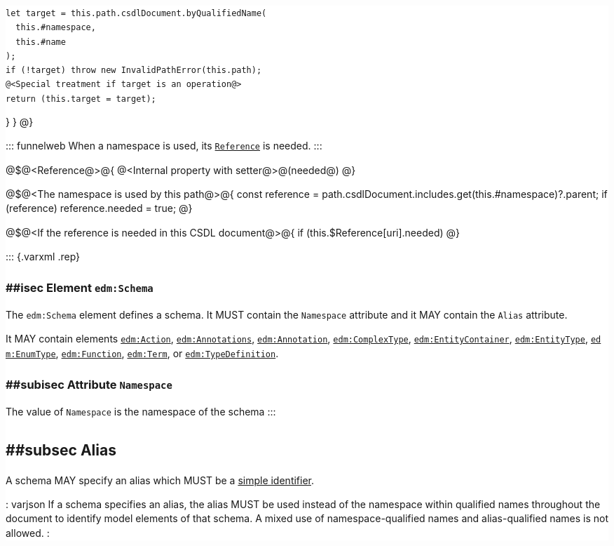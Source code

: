     let target = this.path.csdlDocument.byQualifiedName(
      this.#namespace,
      this.#name
    );
    if (!target) throw new InvalidPathError(this.path);
    @<Special treatment if target is an operation@>
    return (this.target = target);
  }
}
@}

::: funnelweb
When a namespace is used, its [`Reference`](#Reference) is needed.
:::

@$@<Reference@>@{
@<Internal property with setter@>@(needed@)
@}

@$@<The namespace is used by this path@>@{
const reference = path.csdlDocument.includes.get(this.#namespace)?.parent;
if (reference) reference.needed = true;
@}

@$@<If the reference is needed in this CSDL document@>@{
if (this.$Reference[uri].needed)
@}

::: {.varxml .rep}
### ##isec Element `edm:Schema`

The `edm:Schema` element defines a
schema. It MUST contain the `Namespace` attribute and it MAY
contain the `Alias` attribute.

It MAY contain elements [`edm:Action`](#Action),
[`edm:Annotations`](#AnnotationswithExternalTargeting),
[`edm:Annotation`](#Annotation), [`edm:ComplexType`](#ComplexType),
[`edm:EntityContainer`](#EntityContainer),
[`edm:EntityType`](#EntityType), [`edm:EnumType`](#EnumerationType),
[`edm:Function`](#Function), [`edm:Term`](#Term), or
[`edm:TypeDefinition`](#TypeDefinition).

### ##subisec Attribute `Namespace`

The value of `Namespace` is the namespace of the schema
:::

## ##subsec Alias

A schema MAY specify an alias which MUST be a [simple
identifier](#SimpleIdentifier).

: varjson
If a schema specifies an alias, the alias MUST be used instead of the
namespace within qualified names throughout the document to identify
model elements of that schema. A mixed use of namespace-qualified names
and alias-qualified names is not allowed.
:
